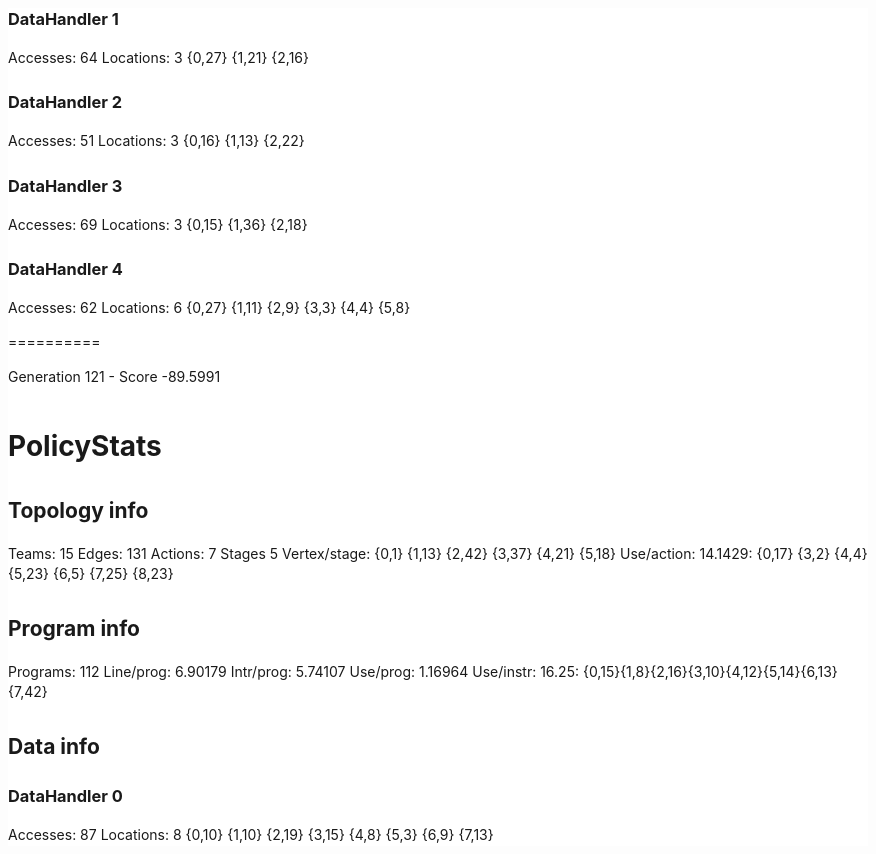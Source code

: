 ### DataHandler 1
Accesses:	64
Locations:	3
{0,27} {1,21} {2,16} 

### DataHandler 2
Accesses:	51
Locations:	3
{0,16} {1,13} {2,22} 

### DataHandler 3
Accesses:	69
Locations:	3
{0,15} {1,36} {2,18} 

### DataHandler 4
Accesses:	62
Locations:	6
{0,27} {1,11} {2,9} {3,3} {4,4} {5,8} 


==========

Generation 121 - Score -89.5991

# PolicyStats
## Topology info
Teams:		15
Edges:		131
Actions:	7
Stages		5
Vertex/stage:	{0,1} {1,13} {2,42} {3,37} {4,21} {5,18} 
Use/action:	14.1429: {0,17} {3,2} {4,4} {5,23} {6,5} {7,25} {8,23} 

## Program info
Programs:	112
Line/prog:	6.90179
Intr/prog:	5.74107
Use/prog:	1.16964
Use/instr:	16.25: {0,15}{1,8}{2,16}{3,10}{4,12}{5,14}{6,13}{7,42}

## Data info

### DataHandler 0
Accesses:	87
Locations:	8
{0,10} {1,10} {2,19} {3,15} {4,8} {5,3} {6,9} {7,13} 
